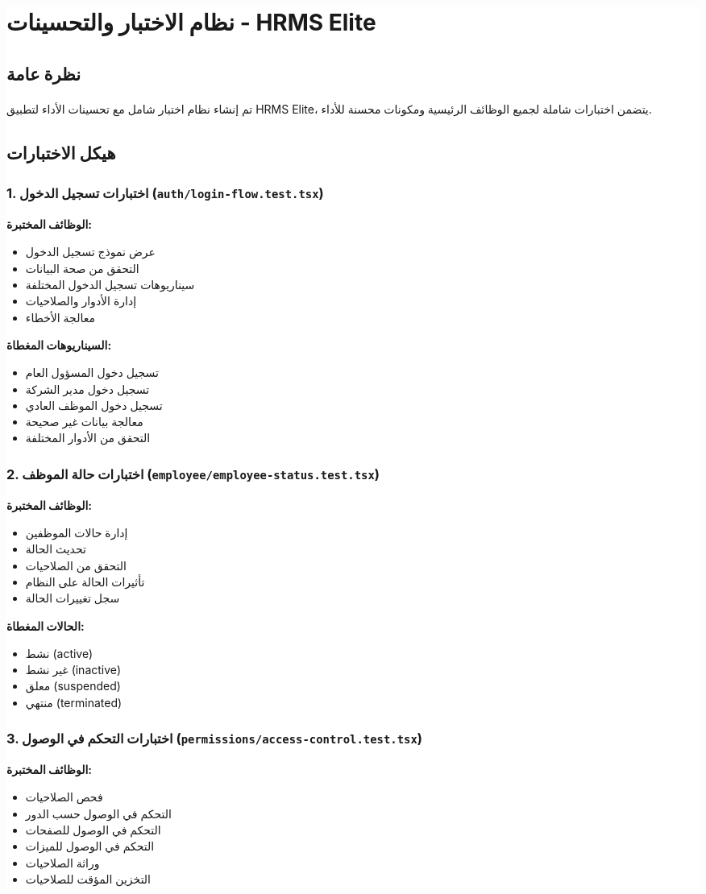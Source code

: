 # نظام الاختبار والتحسينات - HRMS Elite

## نظرة عامة

تم إنشاء نظام اختبار شامل مع تحسينات الأداء لتطبيق HRMS Elite، يتضمن اختبارات شاملة لجميع الوظائف الرئيسية ومكونات محسنة للأداء.

## هيكل الاختبارات

### 1. اختبارات تسجيل الدخول (`auth/login-flow.test.tsx`)

**الوظائف المختبرة:**
- عرض نموذج تسجيل الدخول
- التحقق من صحة البيانات
- سيناريوهات تسجيل الدخول المختلفة
- إدارة الأدوار والصلاحيات
- معالجة الأخطاء

**السيناريوهات المغطاة:**
- تسجيل دخول المسؤول العام
- تسجيل دخول مدير الشركة
- تسجيل دخول الموظف العادي
- معالجة بيانات غير صحيحة
- التحقق من الأدوار المختلفة

### 2. اختبارات حالة الموظف (`employee/employee-status.test.tsx`)

**الوظائف المختبرة:**
- إدارة حالات الموظفين
- تحديث الحالة
- التحقق من الصلاحيات
- تأثيرات الحالة على النظام
- سجل تغييرات الحالة

**الحالات المغطاة:**
- نشط (active)
- غير نشط (inactive)
- معلق (suspended)
- منتهي (terminated)

### 3. اختبارات التحكم في الوصول (`permissions/access-control.test.tsx`)

**الوظائف المختبرة:**
- فحص الصلاحيات
- التحكم في الوصول حسب الدور
- التحكم في الوصول للصفحات
- التحكم في الوصول للميزات
- وراثة الصلاحيات
- التخزين المؤقت للصلاحيات
